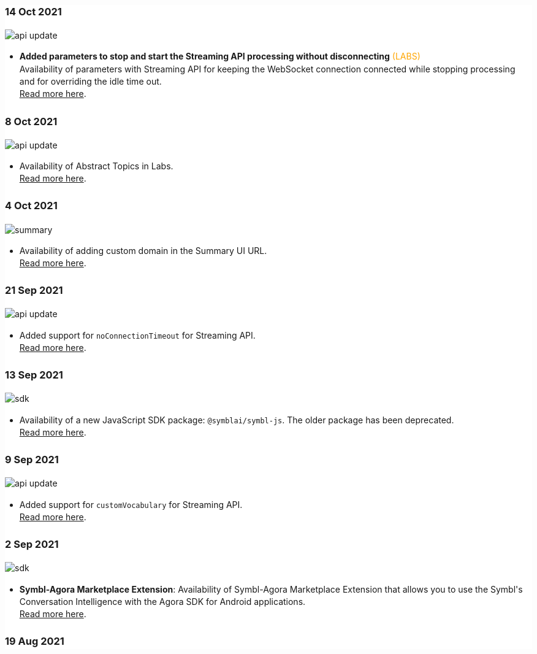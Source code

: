 ### 14 Oct 2021
![api update](/img/api-update.png) 
- **Added parameters to stop and start the Streaming API processing without disconnecting** <font color="orange"> (LABS) </font><br/>
Availability of parameters with Streaming API for keeping the WebSocket connection connected while stopping processing and for overriding the idle time out. <br/>
[Read more here](/docs/streaming-api/api-reference#request-parameters).


### 8 Oct 2021
![api update](/img/api-update.png)
- Availability of Abstract Topics in Labs. <br/>
[Read more here](/docs/guides/abstract-topics).

### 4 Oct 2021

![summary](/img/summary-ui-icon.png)
- Availability of adding custom domain in the Summary UI URL. <br/>
[Read more here](/docs/pre-built-ui/custom-domain).

### 21 Sep 2021

![api update](/img/api-update.png)
- Added support for `noConnectionTimeout` for Streaming API. <br/>
[Read more here](/docs/streaming-api/api-reference#request-parameters).

### 13 Sep 2021

![sdk](/img/sdk-icon.png)
- Availability of a new JavaScript SDK package: `@symblai/symbl-js`. The older package has been deprecated. <br/>
[Read more here](/docs/javascript-sdk/introduction).

### 9 Sep 2021

![api update](/img/api-update.png)
- Added support for `customVocabulary` for Streaming API. <br/>
[Read more here](/docs/streaming-api/api-reference#code-example).

### 2 Sep 2021

![sdk](/img/sdk-icon.png)
- **Symbl-Agora Marketplace Extension**: Availability of Symbl-Agora Marketplace Extension that allows you to use the Symbl's Conversation Intelligence with the Agora SDK for Android applications. <br/>
[Read more here](/docs/integrations/agora-sdk-plugin).

### 19 Aug 2021
